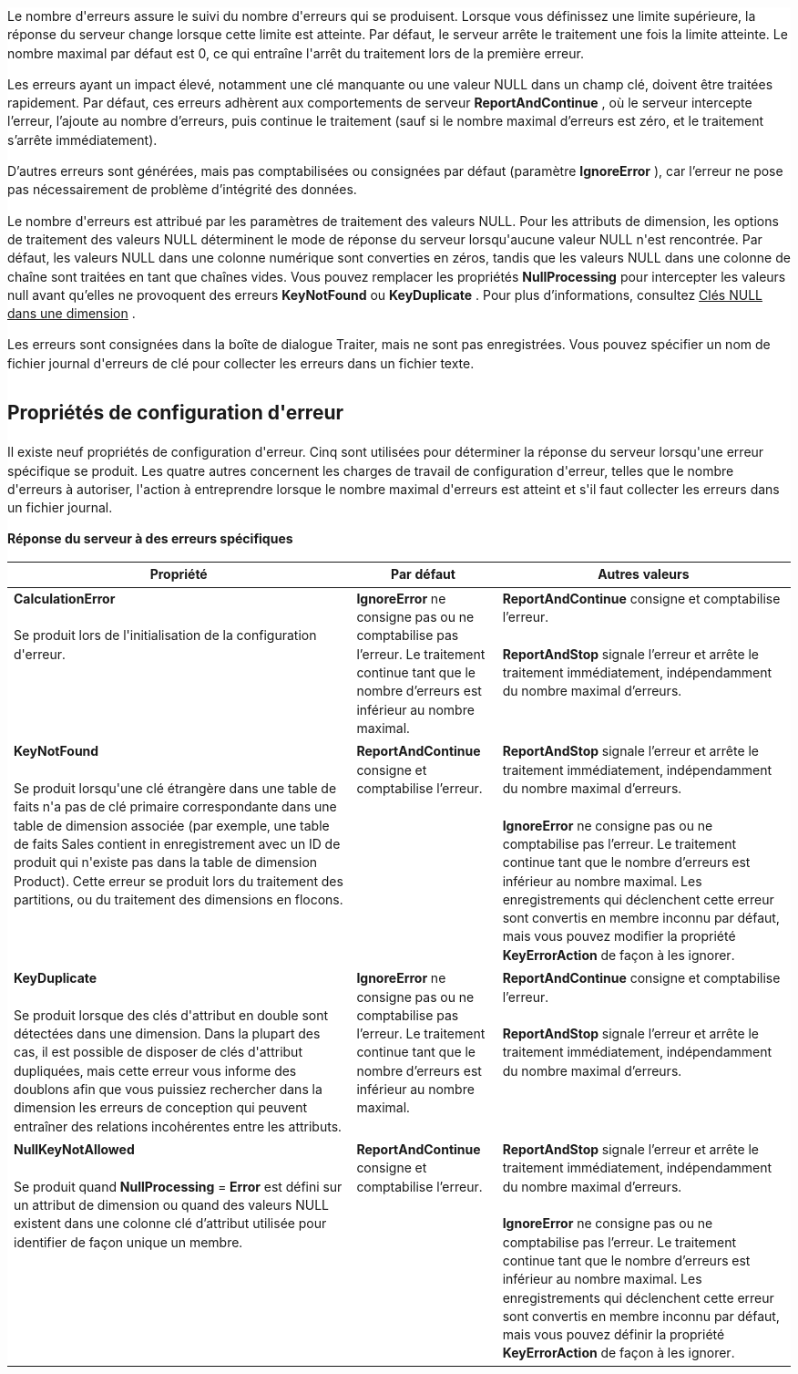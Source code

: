  Le nombre d'erreurs assure le suivi du nombre d'erreurs qui se produisent. Lorsque vous définissez une limite supérieure, la réponse du serveur change lorsque cette limite est atteinte. Par défaut, le serveur arrête le traitement une fois la limite atteinte. Le nombre maximal par défaut est 0, ce qui entraîne l'arrêt du traitement lors de la première erreur.  
  
 Les erreurs ayant un impact élevé, notamment une clé manquante ou une valeur NULL dans un champ clé, doivent être traitées rapidement. Par défaut, ces erreurs adhèrent aux comportements de serveur **ReportAndContinue** , où le serveur intercepte l’erreur, l’ajoute au nombre d’erreurs, puis continue le traitement (sauf si le nombre maximal d’erreurs est zéro, et le traitement s’arrête immédiatement).  
  
 D’autres erreurs sont générées, mais pas comptabilisées ou consignées par défaut (paramètre **IgnoreError** ), car l’erreur ne pose pas nécessairement de problème d’intégrité des données.  
  
 Le nombre d'erreurs est attribué par les paramètres de traitement des valeurs NULL. Pour les attributs de dimension, les options de traitement des valeurs NULL déterminent le mode de réponse du serveur lorsqu'aucune valeur NULL n'est rencontrée. Par défaut, les valeurs NULL dans une colonne numérique sont converties en zéros, tandis que les valeurs NULL dans une colonne de chaîne sont traitées en tant que chaînes vides. Vous pouvez remplacer les propriétés **NullProcessing** pour intercepter les valeurs null avant qu’elles ne provoquent des erreurs **KeyNotFound** ou **KeyDuplicate** . Pour plus d’informations, consultez [Clés NULL dans une dimension](#bkmk_nulldim) .  
  
 Les erreurs sont consignées dans la boîte de dialogue Traiter, mais ne sont pas enregistrées. Vous pouvez spécifier un nom de fichier journal d'erreurs de clé pour collecter les erreurs dans un fichier texte.  
  
##  <a name="bkmk_props"></a> Propriétés de configuration d'erreur  
 Il existe neuf propriétés de configuration d'erreur. Cinq sont utilisées pour déterminer la réponse du serveur lorsqu'une erreur spécifique se produit. Les quatre autres concernent les charges de travail de configuration d'erreur, telles que le nombre d'erreurs à autoriser, l'action à entreprendre lorsque le nombre maximal d'erreurs est atteint et s'il faut collecter les erreurs dans un fichier journal.  
  
 **Réponse du serveur à des erreurs spécifiques**  
  
|Propriété|Par défaut|Autres valeurs|  
|--------------|-------------|------------------|  
|**CalculationError**<br /><br /> Se produit lors de l'initialisation de la configuration d'erreur.|**IgnoreError** ne consigne pas ou ne comptabilise pas l’erreur. Le traitement continue tant que le nombre d’erreurs est inférieur au nombre maximal.|**ReportAndContinue** consigne et comptabilise l’erreur.<br /><br /> **ReportAndStop** signale l’erreur et arrête le traitement immédiatement, indépendamment du nombre maximal d’erreurs.|  
|**KeyNotFound**<br /><br /> Se produit lorsqu'une clé étrangère dans une table de faits n'a pas de clé primaire correspondante dans une table de dimension associée (par exemple, une table de faits Sales contient in enregistrement avec un ID de produit qui n'existe pas dans la table de dimension Product). Cette erreur se produit lors du traitement des partitions, ou du traitement des dimensions en flocons.|**ReportAndContinue** consigne et comptabilise l’erreur.|**ReportAndStop** signale l’erreur et arrête le traitement immédiatement, indépendamment du nombre maximal d’erreurs.<br /><br /> **IgnoreError** ne consigne pas ou ne comptabilise pas l’erreur. Le traitement continue tant que le nombre d’erreurs est inférieur au nombre maximal. Les enregistrements qui déclenchent cette erreur sont convertis en membre inconnu par défaut, mais vous pouvez modifier la propriété **KeyErrorAction** de façon à les ignorer.|  
|**KeyDuplicate**<br /><br /> Se produit lorsque des clés d'attribut en double sont détectées dans une dimension. Dans la plupart des cas, il est possible de disposer de clés d'attribut dupliquées, mais cette erreur vous informe des doublons afin que vous puissiez rechercher dans la dimension les erreurs de conception qui peuvent entraîner des relations incohérentes entre les attributs.|**IgnoreError** ne consigne pas ou ne comptabilise pas l’erreur. Le traitement continue tant que le nombre d’erreurs est inférieur au nombre maximal.|**ReportAndContinue** consigne et comptabilise l’erreur.<br /><br /> **ReportAndStop** signale l’erreur et arrête le traitement immédiatement, indépendamment du nombre maximal d’erreurs.|  
|**NullKeyNotAllowed**<br /><br /> Se produit quand **NullProcessing** = **Error** est défini sur un attribut de dimension ou quand des valeurs NULL existent dans une colonne clé d’attribut utilisée pour identifier de façon unique un membre.|**ReportAndContinue** consigne et comptabilise l’erreur.|**ReportAndStop** signale l’erreur et arrête le traitement immédiatement, indépendamment du nombre maximal d’erreurs.<br /><br /> **IgnoreError** ne consigne pas ou ne comptabilise pas l’erreur. Le traitement continue tant que le nombre d’erreurs est inférieur au nombre maximal. Les enregistrements qui déclenchent cette erreur sont convertis en membre inconnu par défaut, mais vous pouvez définir la propriété **KeyErrorAction** de façon à les ignorer.|  